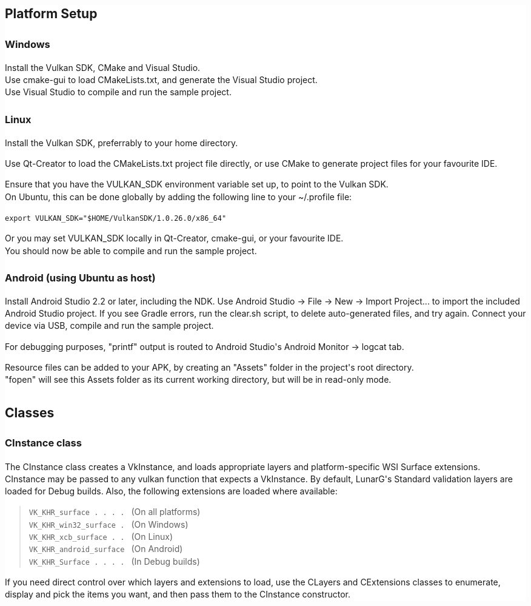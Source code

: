 ## Platform Setup
### Windows
Install the Vulkan SDK, CMake and Visual Studio.  
Use cmake-gui to load CMakeLists.txt, and generate the Visual Studio project.  
Use Visual Studio to compile and run the sample project.

### Linux
Install the Vulkan SDK, preferrably to your home directory.  

Use Qt-Creator to load the CMakeLists.txt project file directly, 
or use CMake to generate project files for your favourite IDE.  

Ensure that you have the VULKAN_SDK environment variable set up, to point to the Vulkan SDK.  
On Ubuntu, this can be done globally by adding the following line to your ~/.profile file:  
  
  `export VULKAN_SDK="$HOME/VulkanSDK/1.0.26.0/x86_64"`
 
Or you may set VULKAN_SDK locally in Qt-Creator, cmake-gui, or your favourite IDE.  
You should now be able to compile and run the sample project.
 

### Android (using Ubuntu as host)

Install Android Studio 2.2 or later, including the NDK.
Use Android Studio -> File -> New -> Import Project... to import the included Android Studio project.
If you see Gradle errors, run the clear.sh script, to delete auto-generated files, and try again.
Connect your device via USB, compile and run the sample project.  

For debugging purposes, "printf" output is routed to Android Studio's Android Monitor -> logcat tab.  

Resource files can be added to your APK, by creating an "Assets" folder in the project's root directory.  
"fopen" will see this Assets folder as its current working directory, but will be in read-only mode.

## Classes

### CInstance class
The CInstance class creates a VkInstance, and loads appropriate layers and platform-specific WSI Surface extensions.  
CInstance may be passed to any vulkan function that expects a VkInstance.
By default, LunarG's Standard validation layers are loaded for Debug builds.
Also, the following extensions are loaded where available:  
 > `VK_KHR_surface . . . . ` (On all platforms)  
 > `VK_KHR_win32_surface . ` (On Windows)  
 > `VK_KHR_xcb_surface . . ` (On Linux)  
 > `VK_KHR_android_surface ` (On Android)  
 > `VK_KHR_Surface . . . . ` (In Debug builds)   
 
If you need direct control over which layers and extensions to load, use the CLayers and CExtensions classes to enumerate, display and pick the items you want, and then pass them to the CInstance constructor.
